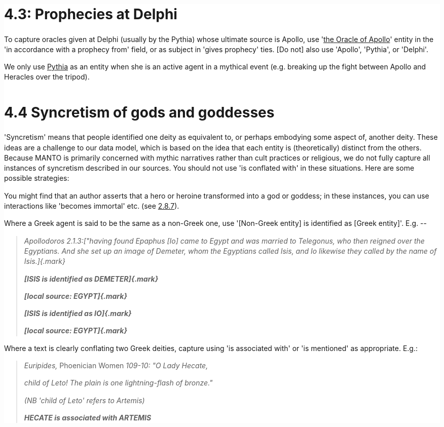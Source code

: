 # 4.3: Prophecies at Delphi

To capture oracles given at Delphi (usually by the Pythia) whose
ultimate source is Apollo, use '[the Oracle of
Apollo](https://manto.unh.edu/viewer.p/60/2616/object/6580-10186749)'
entity in the 'in accordance with a prophecy from' field, or as subject
in 'gives prophecy' ties. [Do not] also use \'Apollo\',
\'Pythia\', or \'Delphi\'.

We only use
[Pythia](https://manto.unh.edu/viewer.p/60/2616/object/6580-8189965)
as an entity when she is an active agent in a mythical event (e.g.
breaking up the fight between Apollo and Heracles over the tripod).

# 4.4 Syncretism of gods and goddesses

'Syncretism' means that people identified one deity as equivalent to, or
perhaps embodying some aspect of, another deity. These ideas are a
challenge to our data model, which is based on the idea that each entity
is (theoretically) distinct from the others. Because MANTO is primarily
concerned with mythic narratives rather than cult practices or
religious, we do not fully capture all instances of syncretism described
in our sources. You should not use 'is conflated with' in these
situations. Here are some possible strategies:

You might find that an author asserts that a hero or heroine transformed
into a god or goddess; in these instances, you can use interactions like
'becomes immortal' etc. (see
[2.8.7](#names-and-transformation)).

Where a Greek agent is said to be the same as a non-Greek one, use
'\[Non-Greek entity\] is identified as \[Greek entity\]'. E.g. --

> *Apollodoros 2.1.3:["having found Epaphus \[Io\] came to Egypt and was
> married to Telegonus, who then reigned over the Egyptians. And she set
> up an image of Demeter, whom the Egyptians called Isis, and Io
> likewise they called by the name of Isis.]{.mark}*
>
> ***[ISIS is identified as DEMETER]{.mark}***
>
> ***[local source: EGYPT]{.mark}***
>
> ***[ISIS is identified as IO]{.mark}***
>
> ***[local source: EGYPT]{.mark}***

Where a text is clearly conflating two Greek deities, capture using 'is
associated with' or 'is mentioned' as appropriate. E.g.:

> *Euripides,* Phoenician Women *109-10: "O Lady Hecate,*
>
> *child of Leto! The plain is one lightning-flash of bronze."*
>
> *(NB 'child of Leto' refers to Artemis)*
>
> ***HECATE is associated with ARTEMIS***
